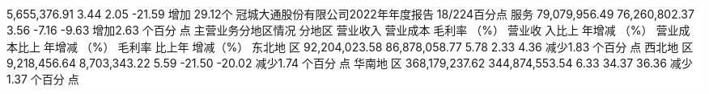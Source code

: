 5,655,376.91
3.44
2.05
-21.59
增加
29.12个
冠城大通股份有限公司2022年年度报告
18/224百分点
服务
79,079,956.49
76,260,802.37
3.56
-7.16
-9.63
增加2.63
个百分
点
主营业务分地区情况
分地区
营业收入
营业成本
毛利率
（%）
营业收
入比上
年增减
（%）
营业成
本比上
年增减
（%）
毛利率
比上年
增减（%）
东北地
区
92,204,023.58
86,878,058.77
5.78
2.33
4.36
减少1.83
个百分
点
西北地
区
9,218,456.64
8,703,343.22
5.59
-21.50
-20.02
减少1.74
个百分
点
华南地
区
368,179,237.62
344,874,553.54
6.33
34.37
36.36
减少1.37
个百分
点